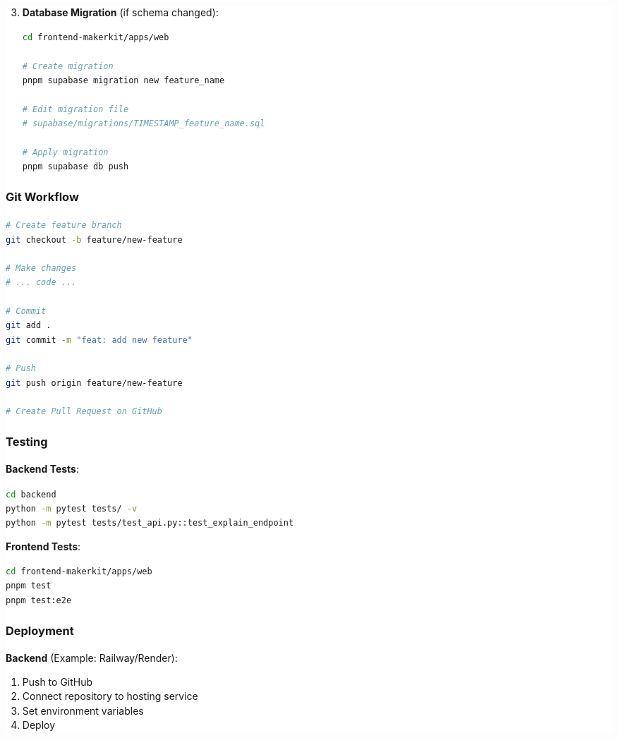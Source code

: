 3. **Database Migration** (if schema changed):
   ```bash
   cd frontend-makerkit/apps/web
   
   # Create migration
   pnpm supabase migration new feature_name
   
   # Edit migration file
   # supabase/migrations/TIMESTAMP_feature_name.sql
   
   # Apply migration
   pnpm supabase db push
   ```

### Git Workflow

```bash
# Create feature branch
git checkout -b feature/new-feature

# Make changes
# ... code ...

# Commit
git add .
git commit -m "feat: add new feature"

# Push
git push origin feature/new-feature

# Create Pull Request on GitHub
```

### Testing

**Backend Tests**:
```bash
cd backend
python -m pytest tests/ -v
python -m pytest tests/test_api.py::test_explain_endpoint
```

**Frontend Tests**:
```bash
cd frontend-makerkit/apps/web
pnpm test
pnpm test:e2e
```

### Deployment

**Backend** (Example: Railway/Render):
1. Push to GitHub
2. Connect repository to hosting service
3. Set environment variables
4. Deploy
